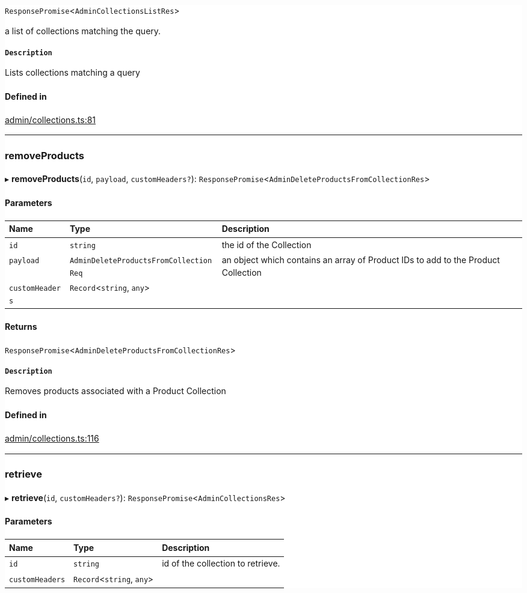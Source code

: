 `ResponsePromise`<`AdminCollectionsListRes`\>

a list of collections matching the query.

**`Description`**

Lists collections matching a query

#### Defined in

[admin/collections.ts:81](https://github.com/medusajs/medusa/blob/33df8122b/packages/medusa-js/src/resources/admin/collections.ts#L81)

___

### removeProducts

▸ **removeProducts**(`id`, `payload`, `customHeaders?`): `ResponsePromise`<`AdminDeleteProductsFromCollectionRes`\>

#### Parameters

| Name | Type | Description |
| :------ | :------ | :------ |
| `id` | `string` | the id of the Collection |
| `payload` | `AdminDeleteProductsFromCollectionReq` | an object which contains an array of Product IDs to add to the Product Collection |
| `customHeaders` | `Record`<`string`, `any`\> |  |

#### Returns

`ResponsePromise`<`AdminDeleteProductsFromCollectionRes`\>

**`Description`**

Removes products associated with a Product Collection

#### Defined in

[admin/collections.ts:116](https://github.com/medusajs/medusa/blob/33df8122b/packages/medusa-js/src/resources/admin/collections.ts#L116)

___

### retrieve

▸ **retrieve**(`id`, `customHeaders?`): `ResponsePromise`<`AdminCollectionsRes`\>

#### Parameters

| Name | Type | Description |
| :------ | :------ | :------ |
| `id` | `string` | id of the collection to retrieve. |
| `customHeaders` | `Record`<`string`, `any`\> |  |
